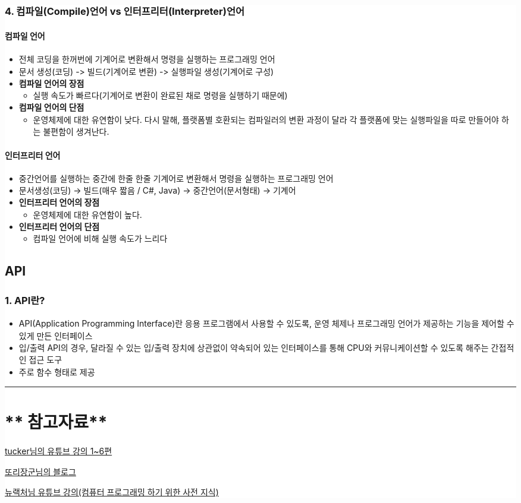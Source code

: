 


### **4. 컴파일(Compile)언어 vs 인터프리터(Interpreter)언어**
#### **컴파일 언어**
- 전체 코딩을 한꺼번에 기계어로 변환해서 명령을 실행하는 프로그래밍 언어
- 문서 생성(코딩) -> 빌드(기계어로 변환) -> 실행파일 생성(기계어로 구성)
- **컴파일 언어의 장점**
    - 실행 속도가 빠르다(기계어로 변환이 완료된 채로 명령을 실행하기 때문에)
- **컴파일 언어의 단점**
    - 운영체제에 대한 유연함이 낮다. 다시 말해, 플랫폼별 호환되는 컴파일러의 변환 과정이 달라 각 플랫폼에 맞는 실행파일을 따로 만들어야 하는 불편함이 생겨난다.



#### **인터프리터 언어**
- 중간언어를 실행하는 중간에 한줄 한줄 기계어로 변환해서 명령을 실행하는 프로그래밍 언어
- 문서생성(코딩) → 빌드(매우 짧음 / C#, Java) → 중간언어(문서형태) → 기계어
- **인터프리터 언어의 장점**
    - 운영체제에 대한 유연함이 높다.
- **인터프리터 언어의 단점**
    - 컴파일 언어에 비해 실행 속도가 느리다



## **API**
### **1. API란?**
- API(Application Programming Interface)란 응용 프로그램에서 사용할 수 있도록, 운영 체제나 프로그래밍 언어가 제공하는 기능을 제어할 수 있게 만든 인터페이스
- 입/출력 API의 경우, 달라질 수 있는 입/출력 장치에 상관없이 약속되어 있는 인터페이스를 통해 CPU와 커뮤니케이션할 수 있도록 해주는 간접적인 접근 도구
- 주로 함수 형태로 제공







***



# ** 참고자료**
[tucker님의 유튜브 강의 1~6편](https://www.youtube.com/watch?v=Tq3W8UyltFs&list=PLy-g2fnSzUTAaDcLW7hpq0e8Jlt7Zfgd6)

[또리장군님의 블로그](https://m.blog.naver.com/PostList.naver?blogId=parkjy76&categoryNo=13&logCode=0&categoryName=CSE,%20Etc.#postlist_block)

[뉴랙처님 유튜브 강의(컴퓨터 프로그래밍 하기 위한 사전 지식)](https://www.youtube.com/playlist?list=PLq8wAnVUcTFXna0fCAsElIj2qayRqvGjk)